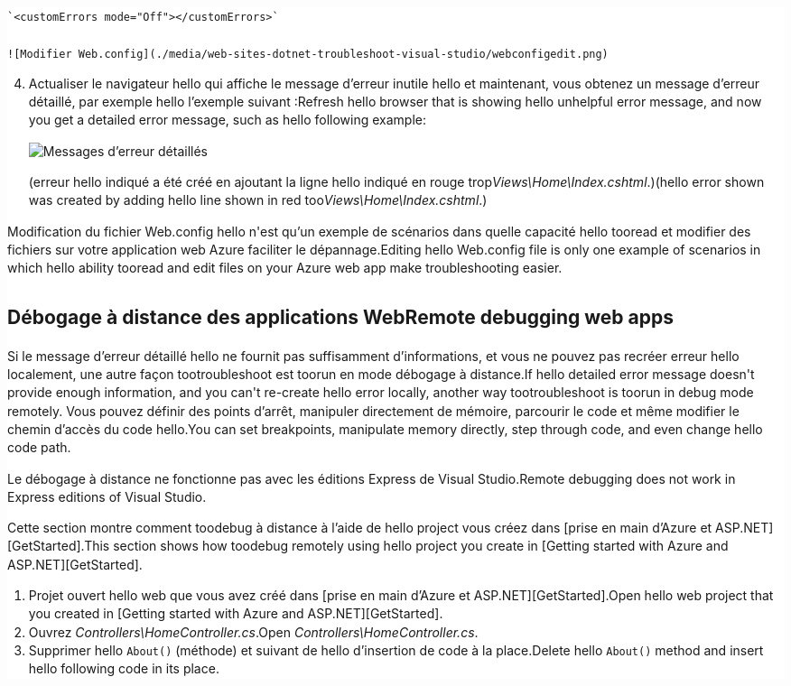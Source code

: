     `<customErrors mode="Off"></customErrors>`

    ![Modifier Web.config](./media/web-sites-dotnet-troubleshoot-visual-studio/webconfigedit.png)
4. <span data-ttu-id="56569-163">Actualiser le navigateur hello qui affiche le message d’erreur inutile hello et maintenant, vous obtenez un message d’erreur détaillé, par exemple hello l’exemple suivant :</span><span class="sxs-lookup"><span data-stu-id="56569-163">Refresh hello browser that is showing hello unhelpful error message, and now you get a detailed error message, such as hello following example:</span></span>

    ![Messages d’erreur détaillés](./media/web-sites-dotnet-troubleshoot-visual-studio/detailederror.png)

    <span data-ttu-id="56569-165">(erreur hello indiqué a été créé en ajoutant la ligne hello indiqué en rouge trop*Views\Home\Index.cshtml*.)</span><span class="sxs-lookup"><span data-stu-id="56569-165">(hello error shown was created by adding hello line shown in red too*Views\Home\Index.cshtml*.)</span></span>

<span data-ttu-id="56569-166">Modification du fichier Web.config hello n'est qu’un exemple de scénarios dans quelle capacité hello tooread et modifier des fichiers sur votre application web Azure faciliter le dépannage.</span><span class="sxs-lookup"><span data-stu-id="56569-166">Editing hello Web.config file is only one example of scenarios in which hello ability tooread and edit files on your Azure web app make troubleshooting easier.</span></span>

## <span data-ttu-id="56569-167"><a name="remotedebug"></a>Débogage à distance des applications Web</span><span class="sxs-lookup"><span data-stu-id="56569-167"><a name="remotedebug"></a>Remote debugging web apps</span></span>
<span data-ttu-id="56569-168">Si le message d’erreur détaillé hello ne fournit pas suffisamment d’informations, et vous ne pouvez pas recréer erreur hello localement, une autre façon tootroubleshoot est toorun en mode débogage à distance.</span><span class="sxs-lookup"><span data-stu-id="56569-168">If hello detailed error message doesn't provide enough information, and you can't re-create hello error locally, another way tootroubleshoot is toorun in debug mode remotely.</span></span> <span data-ttu-id="56569-169">Vous pouvez définir des points d’arrêt, manipuler directement de mémoire, parcourir le code et même modifier le chemin d’accès du code hello.</span><span class="sxs-lookup"><span data-stu-id="56569-169">You can set breakpoints, manipulate memory directly, step through code, and even change hello code path.</span></span>

<span data-ttu-id="56569-170">Le débogage à distance ne fonctionne pas avec les éditions Express de Visual Studio.</span><span class="sxs-lookup"><span data-stu-id="56569-170">Remote debugging does not work in Express editions of Visual Studio.</span></span>

<span data-ttu-id="56569-171">Cette section montre comment toodebug à distance à l’aide de hello project vous créez dans [prise en main d’Azure et ASP.NET][GetStarted].</span><span class="sxs-lookup"><span data-stu-id="56569-171">This section shows how toodebug remotely using hello project you create in [Getting started with Azure and ASP.NET][GetStarted].</span></span>

1. <span data-ttu-id="56569-172">Projet ouvert hello web que vous avez créé dans [prise en main d’Azure et ASP.NET][GetStarted].</span><span class="sxs-lookup"><span data-stu-id="56569-172">Open hello web project that you created in [Getting started with Azure and ASP.NET][GetStarted].</span></span>
2. <span data-ttu-id="56569-173">Ouvrez *Controllers\HomeController.cs*.</span><span class="sxs-lookup"><span data-stu-id="56569-173">Open *Controllers\HomeController.cs*.</span></span>
3. <span data-ttu-id="56569-174">Supprimer hello `About()` (méthode) et suivant de hello d’insertion de code à la place.</span><span class="sxs-lookup"><span data-stu-id="56569-174">Delete hello `About()` method and insert hello following code in its place.</span></span>
